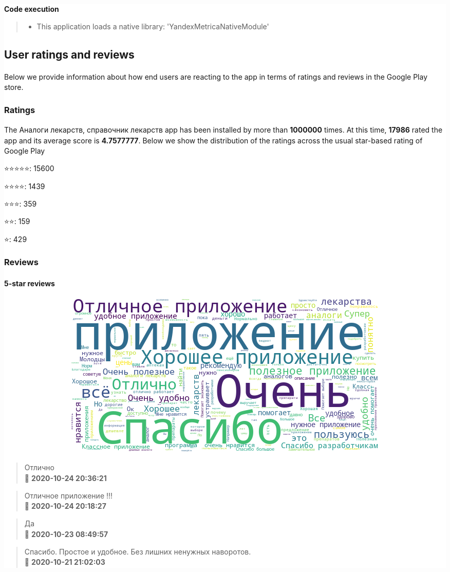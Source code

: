 **Code execution**
> - This application loads a native library: 'YandexMetricaNativeModule'<br>



## User ratings and reviews

Below we provide information about how end users are reacting to the app in terms of ratings and reviews in the Google Play store.

### Ratings

The Аналоги лекарств, справочник лекарств app has been installed by more than **1000000** times. At this time, **17986** rated the app and its average score is **4.7577777**. Below we show the distribution of the ratings across the usual star-based rating of Google Play

:star::star::star::star::star:: 15600

:star::star::star::star:: 1439

:star::star::star:: 359

:star::star:: 159

:star:: 429

### Reviews 

#### 5-star reviews

<p align="center">
<img src="5_star_reviews_wordcloud.png" alt="ru.watchmyph.analogilekarstv 5 reviews"/>
</p>

> Отлично<br> :date: __2020-10-24 20:36:21__

> Отличное приложение !!!<br> :date: __2020-10-24 20:18:27__

> Да<br> :date: __2020-10-23 08:49:57__

> Спасибо. Простое и удобное. Без лишних ненужных наворотов.<br> :date: __2020-10-21 21:02:03__

